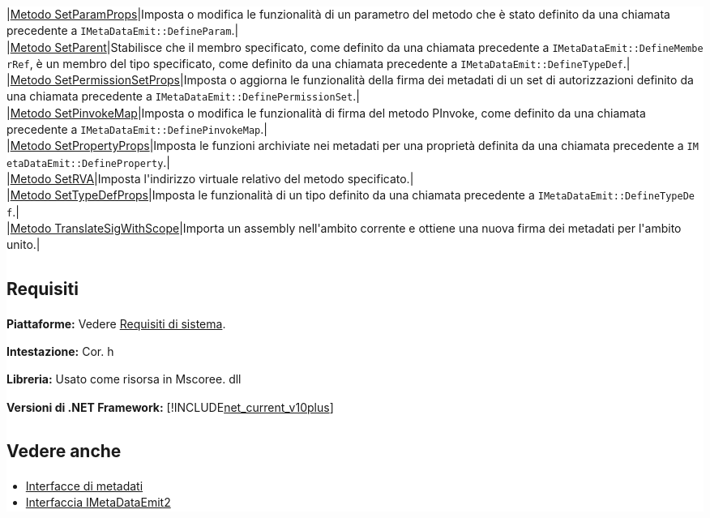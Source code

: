 |[Metodo SetParamProps](../../../../docs/framework/unmanaged-api/metadata/imetadataemit-setparamprops-method.md)|Imposta o modifica le funzionalità di un parametro del metodo che è stato definito da una chiamata precedente a `IMetaDataEmit::DefineParam`.|  
|[Metodo SetParent](../../../../docs/framework/unmanaged-api/metadata/imetadataemit-setparent-method.md)|Stabilisce che il membro specificato, come definito da una chiamata precedente a `IMetaDataEmit::DefineMemberRef`, è un membro del tipo specificato, come definito da una chiamata precedente a `IMetaDataEmit::DefineTypeDef`.|  
|[Metodo SetPermissionSetProps](../../../../docs/framework/unmanaged-api/metadata/imetadataemit-setpermissionsetprops-method.md)|Imposta o aggiorna le funzionalità della firma dei metadati di un set di autorizzazioni definito da una chiamata precedente a `IMetaDataEmit::DefinePermissionSet`.|  
|[Metodo SetPinvokeMap](../../../../docs/framework/unmanaged-api/metadata/imetadataemit-setpinvokemap-method.md)|Imposta o modifica le funzionalità di firma del metodo PInvoke, come definito da una chiamata precedente a `IMetaDataEmit::DefinePinvokeMap`.|  
|[Metodo SetPropertyProps](../../../../docs/framework/unmanaged-api/metadata/imetadataemit-setpropertyprops-method.md)|Imposta le funzioni archiviate nei metadati per una proprietà definita da una chiamata precedente a `IMetaDataEmit::DefineProperty`.|  
|[Metodo SetRVA](../../../../docs/framework/unmanaged-api/metadata/imetadataemit-setrva-method.md)|Imposta l'indirizzo virtuale relativo del metodo specificato.|  
|[Metodo SetTypeDefProps](../../../../docs/framework/unmanaged-api/metadata/imetadataemit-settypedefprops-method.md)|Imposta le funzionalità di un tipo definito da una chiamata precedente a `IMetaDataEmit::DefineTypeDef`.|  
|[Metodo TranslateSigWithScope](../../../../docs/framework/unmanaged-api/metadata/imetadataemit-translatesigwithscope-method.md)|Importa un assembly nell'ambito corrente e ottiene una nuova firma dei metadati per l'ambito unito.|  
  
## <a name="requirements"></a>Requisiti  
 **Piattaforme:** Vedere [Requisiti di sistema](../../../../docs/framework/get-started/system-requirements.md).  
  
 **Intestazione:** Cor. h  
  
 **Libreria:** Usato come risorsa in Mscoree. dll  
  
 **Versioni di .NET Framework:** [!INCLUDE[net_current_v10plus](../../../../includes/net-current-v10plus-md.md)]  
  
## <a name="see-also"></a>Vedere anche

- [Interfacce di metadati](../../../../docs/framework/unmanaged-api/metadata/metadata-interfaces.md)
- [Interfaccia IMetaDataEmit2](../../../../docs/framework/unmanaged-api/metadata/imetadataemit2-interface.md)
